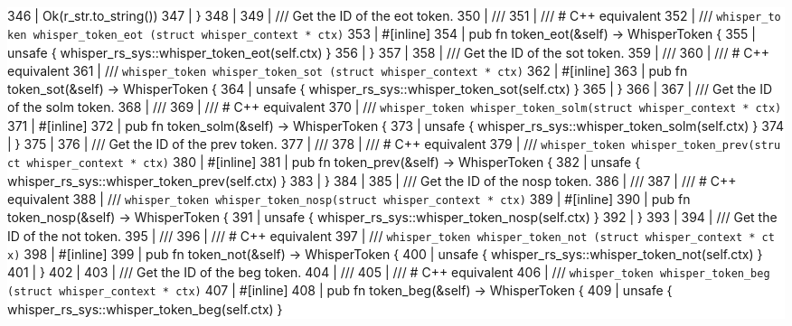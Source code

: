 346 |         Ok(r_str.to_string())
347 |     }
348 | 
349 |     /// Get the ID of the eot token.
350 |     ///
351 |     /// # C++ equivalent
352 |     /// `whisper_token whisper_token_eot (struct whisper_context * ctx)`
353 |     #[inline]
354 |     pub fn token_eot(&self) -> WhisperToken {
355 |         unsafe { whisper_rs_sys::whisper_token_eot(self.ctx) }
356 |     }
357 | 
358 |     /// Get the ID of the sot token.
359 |     ///
360 |     /// # C++ equivalent
361 |     /// `whisper_token whisper_token_sot (struct whisper_context * ctx)`
362 |     #[inline]
363 |     pub fn token_sot(&self) -> WhisperToken {
364 |         unsafe { whisper_rs_sys::whisper_token_sot(self.ctx) }
365 |     }
366 | 
367 |     /// Get the ID of the solm token.
368 |     ///
369 |     /// # C++ equivalent
370 |     /// `whisper_token whisper_token_solm(struct whisper_context * ctx)`
371 |     #[inline]
372 |     pub fn token_solm(&self) -> WhisperToken {
373 |         unsafe { whisper_rs_sys::whisper_token_solm(self.ctx) }
374 |     }
375 | 
376 |     /// Get the ID of the prev token.
377 |     ///
378 |     /// # C++ equivalent
379 |     /// `whisper_token whisper_token_prev(struct whisper_context * ctx)`
380 |     #[inline]
381 |     pub fn token_prev(&self) -> WhisperToken {
382 |         unsafe { whisper_rs_sys::whisper_token_prev(self.ctx) }
383 |     }
384 | 
385 |     /// Get the ID of the nosp token.
386 |     ///
387 |     /// # C++ equivalent
388 |     /// `whisper_token whisper_token_nosp(struct whisper_context * ctx)`
389 |     #[inline]
390 |     pub fn token_nosp(&self) -> WhisperToken {
391 |         unsafe { whisper_rs_sys::whisper_token_nosp(self.ctx) }
392 |     }
393 | 
394 |     /// Get the ID of the not token.
395 |     ///
396 |     /// # C++ equivalent
397 |     /// `whisper_token whisper_token_not (struct whisper_context * ctx)`
398 |     #[inline]
399 |     pub fn token_not(&self) -> WhisperToken {
400 |         unsafe { whisper_rs_sys::whisper_token_not(self.ctx) }
401 |     }
402 | 
403 |     /// Get the ID of the beg token.
404 |     ///
405 |     /// # C++ equivalent
406 |     /// `whisper_token whisper_token_beg (struct whisper_context * ctx)`
407 |     #[inline]
408 |     pub fn token_beg(&self) -> WhisperToken {
409 |         unsafe { whisper_rs_sys::whisper_token_beg(self.ctx) }